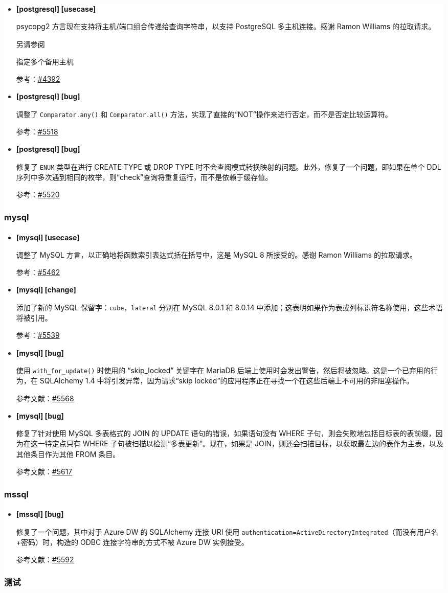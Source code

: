 +   **[postgresql] [usecase]**

    psycopg2 方言现在支持将主机/端口组合传递给查询字符串，以支持 PostgreSQL 多主机连接。感谢 Ramon Williams 的拉取请求。

    另请参阅

    指定多个备用主机

    参考：[#4392](https://www.sqlalchemy.org/trac/ticket/4392)

+   **[postgresql] [bug]**

    调整了 `Comparator.any()` 和 `Comparator.all()` 方法，实现了直接的“NOT”操作来进行否定，而不是否定比较运算符。

    参考：[#5518](https://www.sqlalchemy.org/trac/ticket/5518)

+   **[postgresql] [bug]**

    修复了 `ENUM` 类型在进行 CREATE TYPE 或 DROP TYPE 时不会查阅模式转换映射的问题。此外，修复了一个问题，即如果在单个 DDL 序列中多次遇到相同的枚举，则“check”查询将重复运行，而不是依赖于缓存值。

    参考：[#5520](https://www.sqlalchemy.org/trac/ticket/5520)

### mysql

+   **[mysql] [usecase]**

    调整了 MySQL 方言，以正确地将函数索引表达式括在括号中，这是 MySQL 8 所接受的。感谢 Ramon Williams 的拉取请求。

    参考：[#5462](https://www.sqlalchemy.org/trac/ticket/5462)

+   **[mysql] [change]**

    添加了新的 MySQL 保留字：`cube`，`lateral` 分别在 MySQL 8.0.1 和 8.0.14 中添加；这表明如果作为表或列标识符名称使用，这些术语将被引用。

    参考：[#5539](https://www.sqlalchemy.org/trac/ticket/5539)

+   **[mysql] [bug]**

    使用 `with_for_update()` 时使用的 “skip_locked” 关键字在 MariaDB 后端上使用时会发出警告，然后将被忽略。这是一个已弃用的行为，在 SQLAlchemy 1.4 中将引发异常，因为请求“skip locked”的应用程序正在寻找一个在这些后端上不可用的非阻塞操作。

    参考文献：[#5568](https://www.sqlalchemy.org/trac/ticket/5568)

+   **[mysql] [bug]**

    修复了针对使用 MySQL 多表格式的 JOIN 的 UPDATE 语句的错误，如果语句没有 WHERE 子句，则会失败地包括目标表的表前缀，因为在这一特定点只有 WHERE 子句被扫描以检测“多表更新”。现在，如果是 JOIN，则还会扫描目标，以获取最左边的表作为主表，以及其他条目作为其他 FROM 条目。

    参考文献：[#5617](https://www.sqlalchemy.org/trac/ticket/5617)

### mssql

+   **[mssql] [bug]**

    修复了一个问题，其中对于 Azure DW 的 SQLAlchemy 连接 URI 使用 `authentication=ActiveDirectoryIntegrated`（而没有用户名+密码）时，构造的 ODBC 连接字符串的方式不被 Azure DW 实例接受。

    参考文献：[#5592](https://www.sqlalchemy.org/trac/ticket/5592)

### 测试
